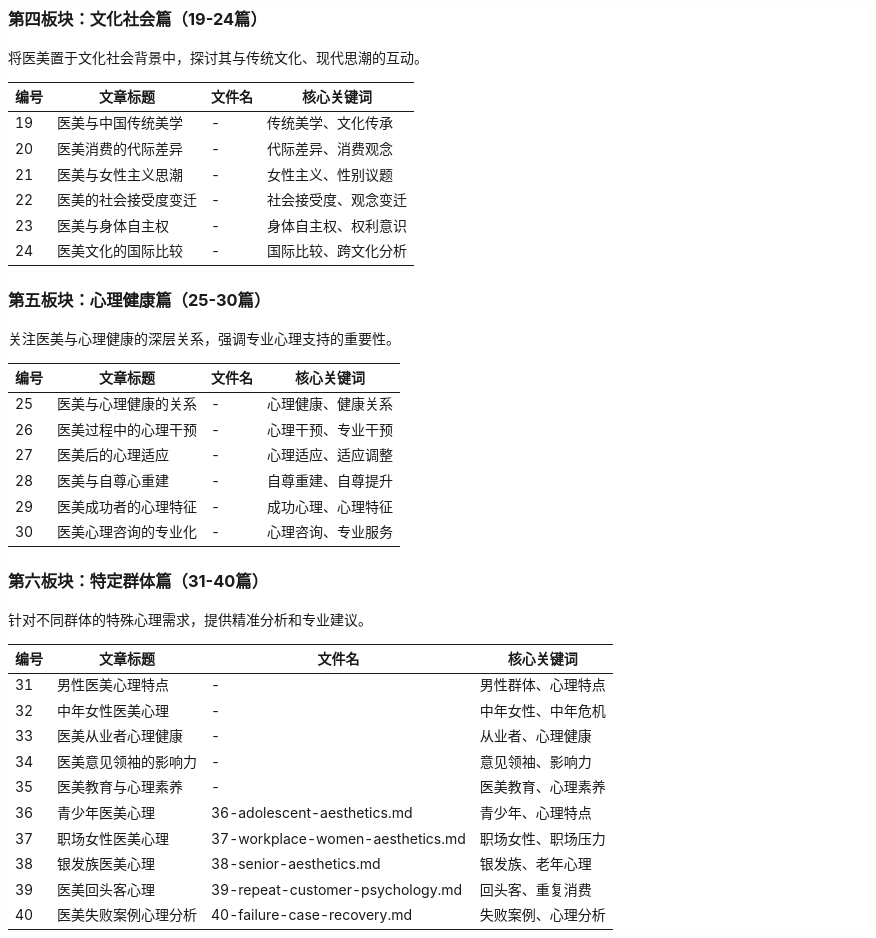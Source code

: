 ### 第四板块：文化社会篇（19-24篇）
将医美置于文化社会背景中，探讨其与传统文化、现代思潮的互动。

| 编号 | 文章标题 | 文件名 | 核心关键词 |
|------|----------|--------|------------|
| 19 | 医美与中国传统美学 | - | 传统美学、文化传承 |
| 20 | 医美消费的代际差异 | - | 代际差异、消费观念 |
| 21 | 医美与女性主义思潮 | - | 女性主义、性别议题 |
| 22 | 医美的社会接受度变迁 | - | 社会接受度、观念变迁 |
| 23 | 医美与身体自主权 | - | 身体自主权、权利意识 |
| 24 | 医美文化的国际比较 | - | 国际比较、跨文化分析 |

### 第五板块：心理健康篇（25-30篇）
关注医美与心理健康的深层关系，强调专业心理支持的重要性。

| 编号 | 文章标题 | 文件名 | 核心关键词 |
|------|----------|--------|------------|
| 25 | 医美与心理健康的关系 | - | 心理健康、健康关系 |
| 26 | 医美过程中的心理干预 | - | 心理干预、专业干预 |
| 27 | 医美后的心理适应 | - | 心理适应、适应调整 |
| 28 | 医美与自尊心重建 | - | 自尊重建、自尊提升 |
| 29 | 医美成功者的心理特征 | - | 成功心理、心理特征 |
| 30 | 医美心理咨询的专业化 | - | 心理咨询、专业服务 |

### 第六板块：特定群体篇（31-40篇）
针对不同群体的特殊心理需求，提供精准分析和专业建议。

| 编号 | 文章标题 | 文件名 | 核心关键词 |
|------|----------|--------|------------|
| 31 | 男性医美心理特点 | - | 男性群体、心理特点 |
| 32 | 中年女性医美心理 | - | 中年女性、中年危机 |
| 33 | 医美从业者心理健康 | - | 从业者、心理健康 |
| 34 | 医美意见领袖的影响力 | - | 意见领袖、影响力 |
| 35 | 医美教育与心理素养 | - | 医美教育、心理素养 |
| 36 | 青少年医美心理 | 36-adolescent-aesthetics.md | 青少年、心理特点 |
| 37 | 职场女性医美心理 | 37-workplace-women-aesthetics.md | 职场女性、职场压力 |
| 38 | 银发族医美心理 | 38-senior-aesthetics.md | 银发族、老年心理 |
| 39 | 医美回头客心理 | 39-repeat-customer-psychology.md | 回头客、重复消费 |
| 40 | 医美失败案例心理分析 | 40-failure-case-recovery.md | 失败案例、心理分析 |
